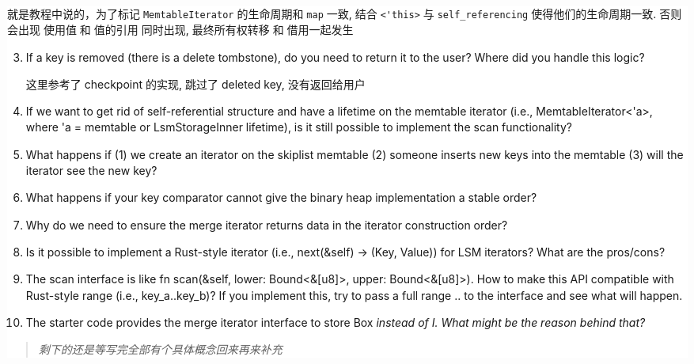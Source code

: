    就是教程中说的，为了标记 `MemtableIterator` 的生命周期和 `map` 一致, 结合 `<'this>` 与 `self_referencing` 使得他们的生命周期一致. 否则会出现 使用值 和 值的引用 同时出现, 最终所有权转移 和 借用一起发生

3. If a key is removed (there is a delete tombstone), do you need to return it to the user? Where did you handle this logic?

   这里参考了 checkpoint 的实现, 跳过了 deleted key, 没有返回给用户

4. If we want to get rid of self-referential structure and have a lifetime on the memtable iterator (i.e., MemtableIterator<'a>, where 'a = memtable or LsmStorageInner lifetime), is it still possible to implement the scan functionality?
5. What happens if (1) we create an iterator on the skiplist memtable (2) someone inserts new keys into the memtable (3) will the iterator see the new key?
6. What happens if your key comparator cannot give the binary heap implementation a stable order?
7. Why do we need to ensure the merge iterator returns data in the iterator construction order?
8. Is it possible to implement a Rust-style iterator (i.e., next(&self) -> (Key, Value)) for LSM iterators? What are the pros/cons?
9. The scan interface is like fn scan(&self, lower: Bound<&[u8]>, upper: Bound<&[u8]>). How to make this API compatible with Rust-style range (i.e., key_a..key_b)? If you implement this, try to pass a full range .. to the interface and see what will happen.
10. The starter code provides the merge iterator interface to store Box<I> instead of I. What might be the reason behind that?

> 剩下的还是等写完全部有个具体概念回来再来补充
